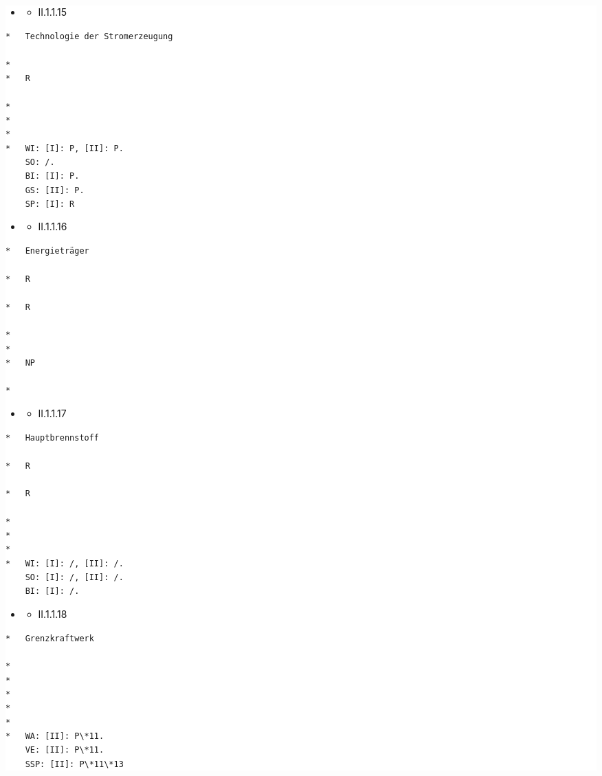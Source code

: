 *    *   II.1.1.15

    *   Technologie der Stromerzeugung

    *
    *   R

    *
    *
    *
    *   WI: [I]: P, [II]: P.
        SO: /.
        BI: [I]: P.
        GS: [II]: P.
        SP: [I]: R


*    *   II.1.1.16

    *   Energieträger

    *   R

    *   R

    *
    *
    *   NP

    *

*    *   II.1.1.17

    *   Hauptbrennstoff

    *   R

    *   R

    *
    *
    *
    *   WI: [I]: /, [II]: /.
        SO: [I]: /, [II]: /.
        BI: [I]: /.


*    *   II.1.1.18

    *   Grenzkraftwerk

    *
    *
    *
    *
    *
    *   WA: [II]: P\*11.
        VE: [II]: P\*11.
        SSP: [II]: P\*11\*13
